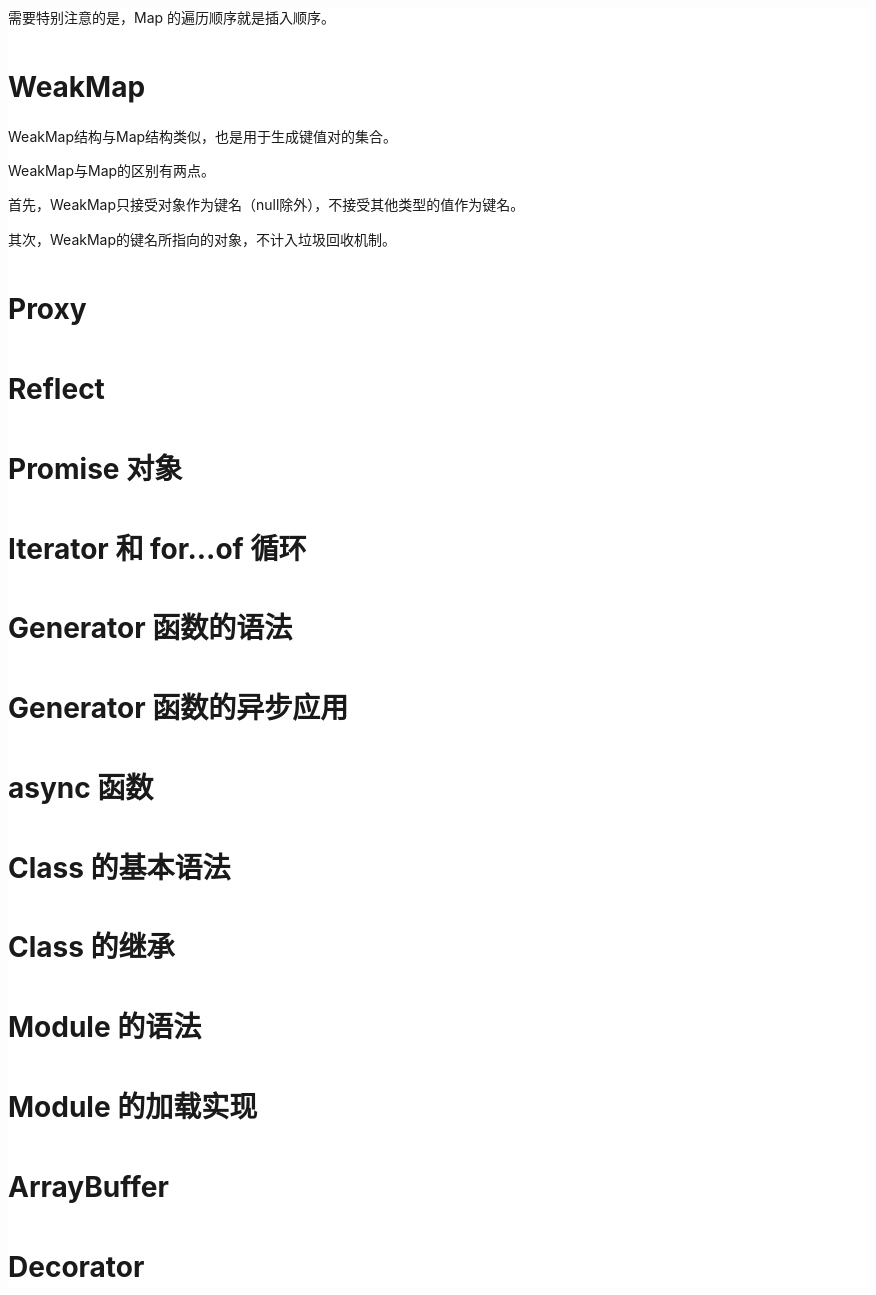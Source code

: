 需要特别注意的是，Map 的遍历顺序就是插入顺序。

# WeakMap
WeakMap结构与Map结构类似，也是用于生成键值对的集合。

WeakMap与Map的区别有两点。

首先，WeakMap只接受对象作为键名（null除外），不接受其他类型的值作为键名。

其次，WeakMap的键名所指向的对象，不计入垃圾回收机制。

# Proxy
# Reflect
# Promise 对象
# Iterator 和 for...of 循环
# Generator 函数的语法
# Generator 函数的异步应用
# async 函数
# Class 的基本语法
# Class 的继承
# Module 的语法
# Module 的加载实现

# ArrayBuffer

# Decorator





